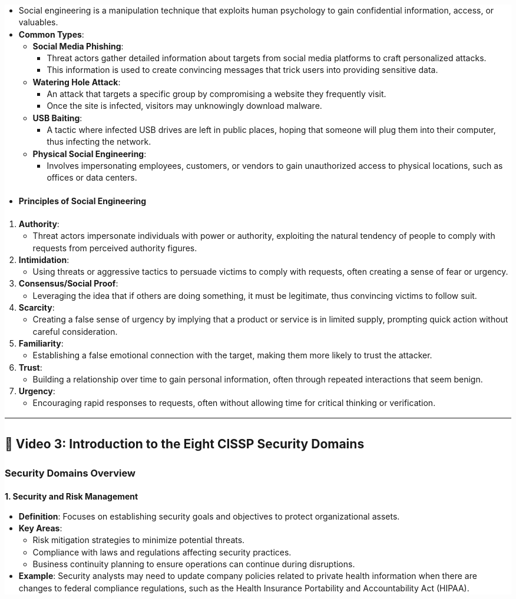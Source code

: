 - Social engineering is a manipulation technique that exploits human psychology to gain confidential information, access, or valuables.
- **Common Types**:
  - **Social Media Phishing**: 
    - Threat actors gather detailed information about targets from social media platforms to craft personalized attacks.
    - This information is used to create convincing messages that trick users into providing sensitive data.
  - **Watering Hole Attack**: 
    - An attack that targets a specific group by compromising a website they frequently visit.
    - Once the site is infected, visitors may unknowingly download malware.
  - **USB Baiting**: 
    - A tactic where infected USB drives are left in public places, hoping that someone will plug them into their computer, thus infecting the network.
  - **Physical Social Engineering**: 
    - Involves impersonating employees, customers, or vendors to gain unauthorized access to physical locations, such as offices or data centers.

* #### Principles of Social Engineering

 1. **Authority**: 
    - Threat actors impersonate individuals with power or authority, exploiting the natural tendency of people to comply with requests from perceived authority figures.
 2. **Intimidation**: 
    - Using threats or aggressive tactics to persuade victims to comply with requests, often creating a sense of fear or urgency.
 3. **Consensus/Social Proof**: 
    - Leveraging the idea that if others are doing something, it must be legitimate, thus convincing victims to follow suit.
 4. **Scarcity**: 
    - Creating a false sense of urgency by implying that a product or service is in limited supply, prompting quick action without careful consideration.
 5. **Familiarity**: 
    - Establishing a false emotional connection with the target, making them more likely to trust the attacker.
 6. **Trust**: 
    - Building a relationship over time to gain personal information, often through repeated interactions that seem benign.
 7. **Urgency**: 
    - Encouraging rapid responses to requests, often without allowing time for critical thinking or verification.

---

## 🎥 Video 3: Introduction to the Eight CISSP Security Domains

### Security Domains Overview

**1. Security and Risk Management**
   - **Definition**: Focuses on establishing security goals and objectives to protect organizational assets.
   - **Key Areas**:
     - Risk mitigation strategies to minimize potential threats.
     - Compliance with laws and regulations affecting security practices.
     - Business continuity planning to ensure operations can continue during disruptions.
   - **Example**: Security analysts may need to update company policies related to private health information when there are changes to federal compliance regulations, such as the Health Insurance Portability and Accountability Act (HIPAA).
